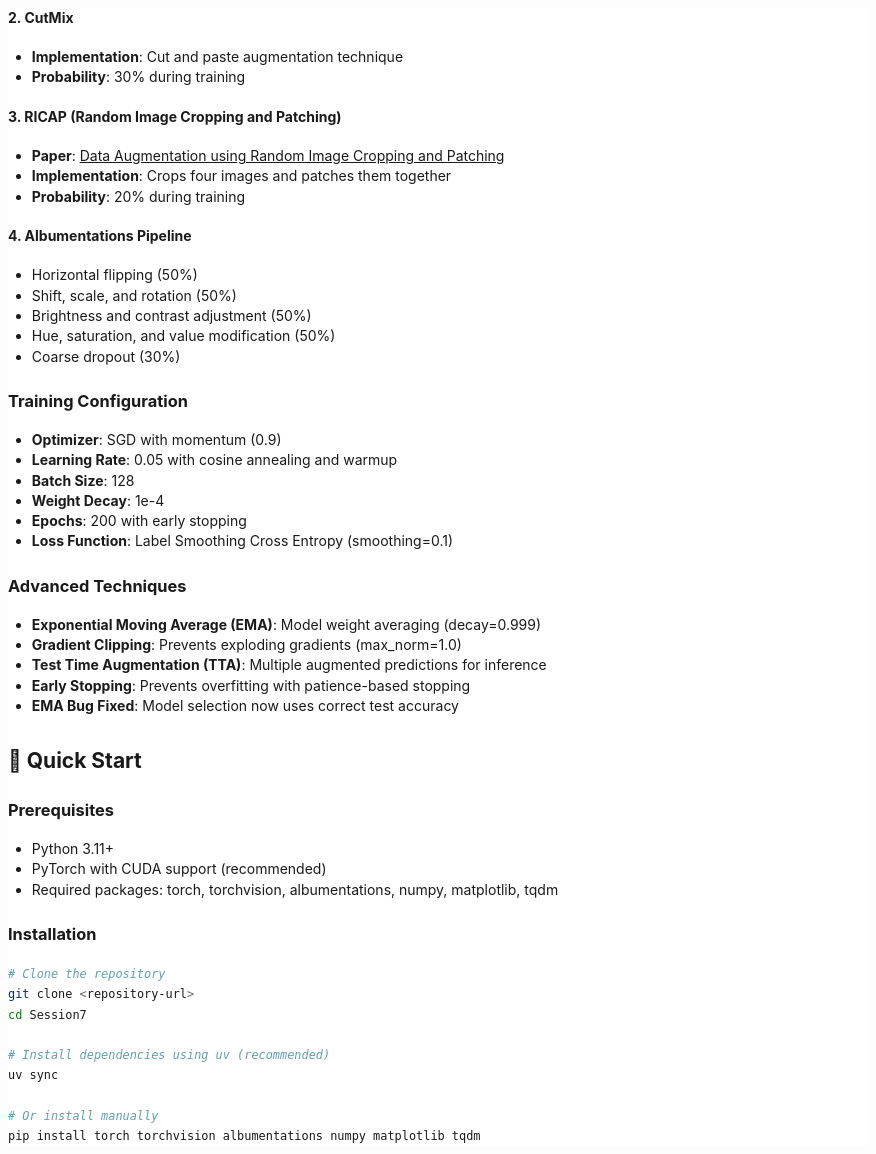 #### 2. CutMix
- **Implementation**: Cut and paste augmentation technique
- **Probability**: 30% during training

#### 3. RICAP (Random Image Cropping and Patching)
- **Paper**: [Data Augmentation using Random Image Cropping and Patching](https://arxiv.org/pdf/1811.09030v1)
- **Implementation**: Crops four images and patches them together
- **Probability**: 20% during training

#### 4. Albumentations Pipeline
- Horizontal flipping (50%)
- Shift, scale, and rotation (50%)
- Brightness and contrast adjustment (50%)
- Hue, saturation, and value modification (50%)
- Coarse dropout (30%)

### Training Configuration
- **Optimizer**: SGD with momentum (0.9)
- **Learning Rate**: 0.05 with cosine annealing and warmup
- **Batch Size**: 128
- **Weight Decay**: 1e-4
- **Epochs**: 200 with early stopping
- **Loss Function**: Label Smoothing Cross Entropy (smoothing=0.1)

### Advanced Techniques
- **Exponential Moving Average (EMA)**: Model weight averaging (decay=0.999)
- **Gradient Clipping**: Prevents exploding gradients (max_norm=1.0)
- **Test Time Augmentation (TTA)**: Multiple augmented predictions for inference
- **Early Stopping**: Prevents overfitting with patience-based stopping
- **EMA Bug Fixed**: Model selection now uses correct test accuracy

## 🚀 Quick Start

### Prerequisites
- Python 3.11+
- PyTorch with CUDA support (recommended)
- Required packages: torch, torchvision, albumentations, numpy, matplotlib, tqdm

### Installation
```bash
# Clone the repository
git clone <repository-url>
cd Session7

# Install dependencies using uv (recommended)
uv sync

# Or install manually
pip install torch torchvision albumentations numpy matplotlib tqdm
```
